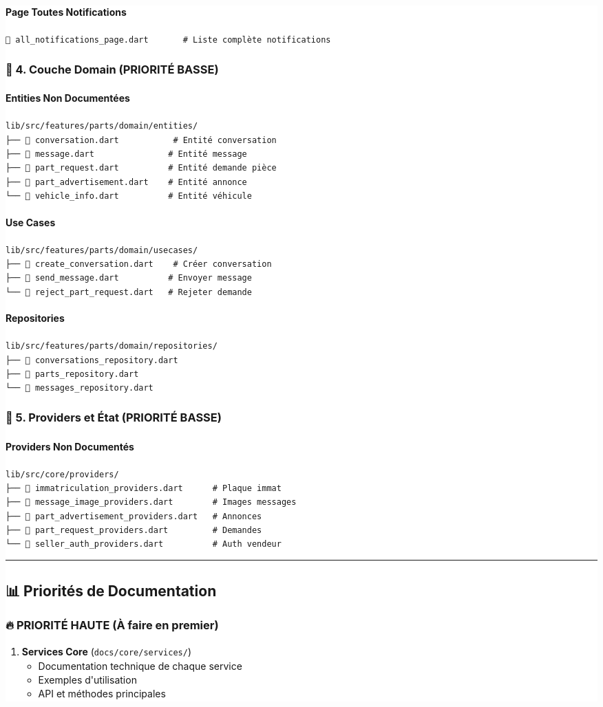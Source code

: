 #### Page Toutes Notifications
```
📄 all_notifications_page.dart       # Liste complète notifications
```

### 🔧 4. Couche Domain (PRIORITÉ BASSE)

#### Entities Non Documentées
```
lib/src/features/parts/domain/entities/
├── 📄 conversation.dart           # Entité conversation
├── 📄 message.dart               # Entité message
├── 📄 part_request.dart          # Entité demande pièce
├── 📄 part_advertisement.dart    # Entité annonce
└── 📄 vehicle_info.dart          # Entité véhicule
```

#### Use Cases
```
lib/src/features/parts/domain/usecases/
├── 📄 create_conversation.dart    # Créer conversation
├── 📄 send_message.dart          # Envoyer message
└── 📄 reject_part_request.dart   # Rejeter demande
```

#### Repositories
```
lib/src/features/parts/domain/repositories/
├── 📄 conversations_repository.dart
├── 📄 parts_repository.dart
└── 📄 messages_repository.dart
```

### 🔌 5. Providers et État (PRIORITÉ BASSE)

#### Providers Non Documentés
```
lib/src/core/providers/
├── 📄 immatriculation_providers.dart      # Plaque immat
├── 📄 message_image_providers.dart        # Images messages
├── 📄 part_advertisement_providers.dart   # Annonces
├── 📄 part_request_providers.dart         # Demandes
└── 📄 seller_auth_providers.dart          # Auth vendeur
```

---

## 📊 Priorités de Documentation

### 🔥 PRIORITÉ HAUTE (À faire en premier)

1. **Services Core** (`docs/core/services/`)
   - Documentation technique de chaque service
   - Exemples d'utilisation
   - API et méthodes principales
